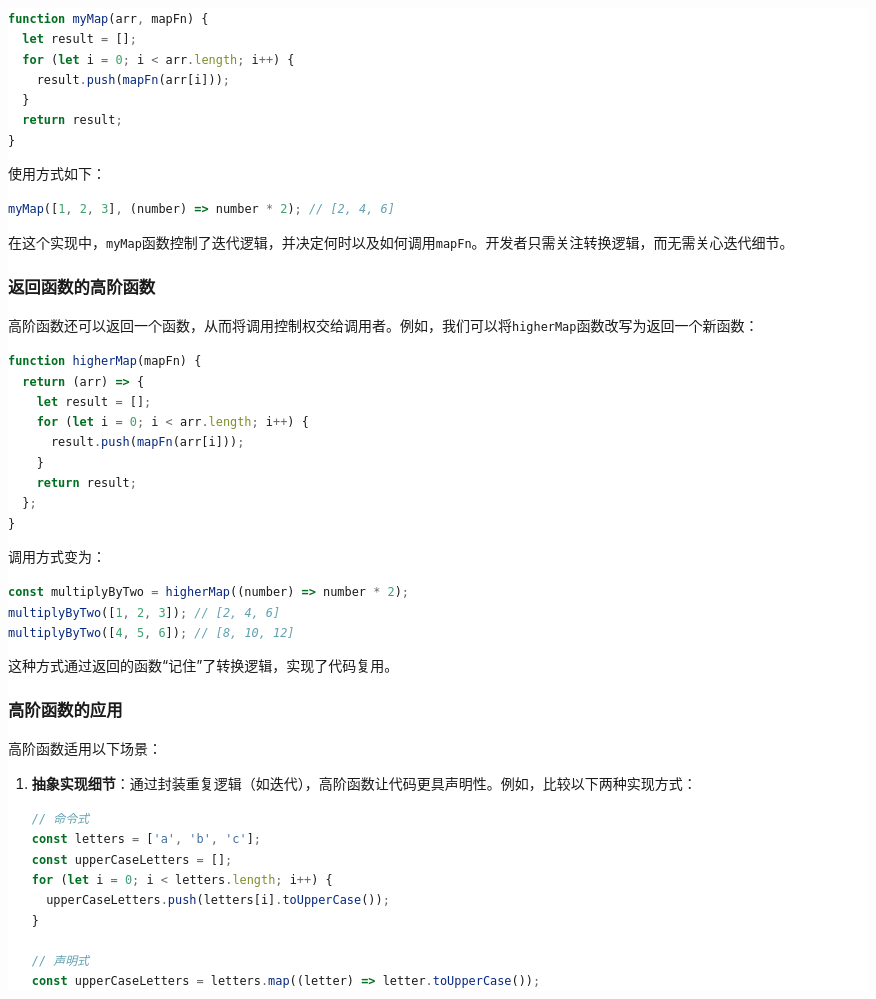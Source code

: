```javascript
function myMap(arr, mapFn) {
  let result = [];
  for (let i = 0; i < arr.length; i++) {
    result.push(mapFn(arr[i]));
  }
  return result;
}
```

使用方式如下：

```javascript
myMap([1, 2, 3], (number) => number * 2); // [2, 4, 6]
```

在这个实现中，`myMap`函数控制了迭代逻辑，并决定何时以及如何调用`mapFn`。开发者只需关注转换逻辑，而无需关心迭代细节。

### 返回函数的高阶函数

高阶函数还可以返回一个函数，从而将调用控制权交给调用者。例如，我们可以将`higherMap`函数改写为返回一个新函数：

```javascript
function higherMap(mapFn) {
  return (arr) => {
    let result = [];
    for (let i = 0; i < arr.length; i++) {
      result.push(mapFn(arr[i]));
    }
    return result;
  };
}
```

调用方式变为：

```javascript
const multiplyByTwo = higherMap((number) => number * 2);
multiplyByTwo([1, 2, 3]); // [2, 4, 6]
multiplyByTwo([4, 5, 6]); // [8, 10, 12]
```

这种方式通过返回的函数“记住”了转换逻辑，实现了代码复用。

### 高阶函数的应用

高阶函数适用以下场景：

1. **抽象实现细节**：通过封装重复逻辑（如迭代），高阶函数让代码更具声明性。例如，比较以下两种实现方式：

   ```javascript
   // 命令式
   const letters = ['a', 'b', 'c'];
   const upperCaseLetters = [];
   for (let i = 0; i < letters.length; i++) {
     upperCaseLetters.push(letters[i].toUpperCase());
   }

   // 声明式
   const upperCaseLetters = letters.map((letter) => letter.toUpperCase());
   ```
